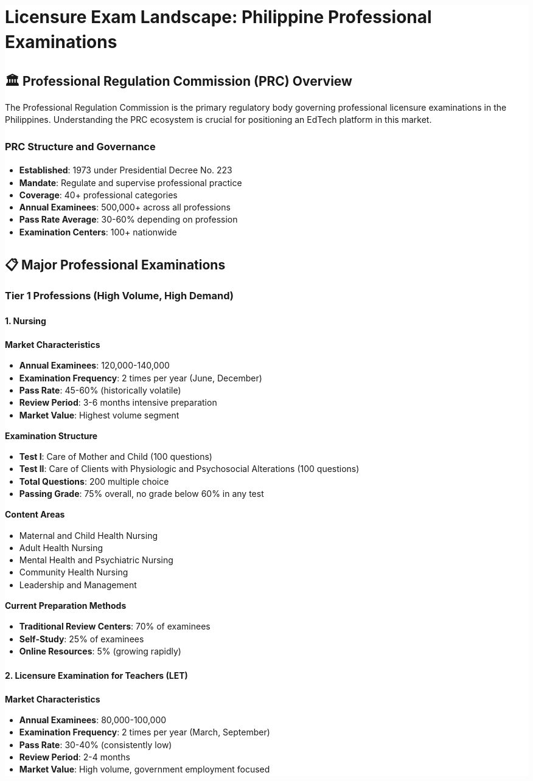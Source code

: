 # Licensure Exam Landscape: Philippine Professional Examinations

## 🏛️ Professional Regulation Commission (PRC) Overview

The Professional Regulation Commission is the primary regulatory body governing professional licensure examinations in the Philippines. Understanding the PRC ecosystem is crucial for positioning an EdTech platform in this market.

### PRC Structure and Governance
- **Established**: 1973 under Presidential Decree No. 223
- **Mandate**: Regulate and supervise professional practice
- **Coverage**: 40+ professional categories
- **Annual Examinees**: 500,000+ across all professions
- **Pass Rate Average**: 30-60% depending on profession
- **Examination Centers**: 100+ nationwide

## 📋 Major Professional Examinations

### Tier 1 Professions (High Volume, High Demand)

#### 1. Nursing
**Market Characteristics**
- **Annual Examinees**: 120,000-140,000
- **Examination Frequency**: 2 times per year (June, December)
- **Pass Rate**: 45-60% (historically volatile)
- **Review Period**: 3-6 months intensive preparation
- **Market Value**: Highest volume segment

**Examination Structure**
- **Test I**: Care of Mother and Child (100 questions)
- **Test II**: Care of Clients with Physiologic and Psychosocial Alterations (100 questions)
- **Total Questions**: 200 multiple choice
- **Passing Grade**: 75% overall, no grade below 60% in any test

**Content Areas**
- Maternal and Child Health Nursing
- Adult Health Nursing
- Mental Health and Psychiatric Nursing
- Community Health Nursing
- Leadership and Management

**Current Preparation Methods**
- **Traditional Review Centers**: 70% of examinees
- **Self-Study**: 25% of examinees
- **Online Resources**: 5% (growing rapidly)

#### 2. Licensure Examination for Teachers (LET)
**Market Characteristics**
- **Annual Examinees**: 80,000-100,000
- **Examination Frequency**: 2 times per year (March, September)
- **Pass Rate**: 30-40% (consistently low)
- **Review Period**: 2-4 months
- **Market Value**: High volume, government employment focused
